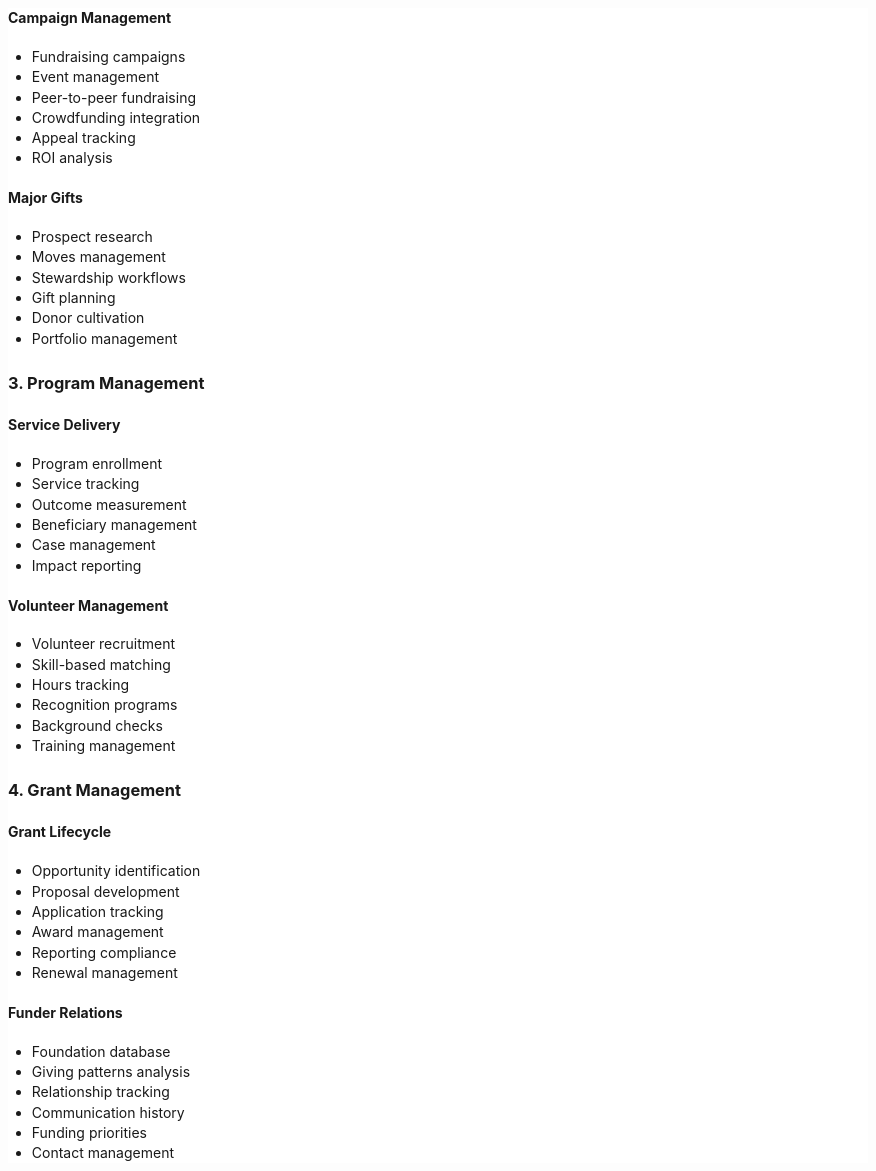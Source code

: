 #### **Campaign Management**
- Fundraising campaigns
- Event management
- Peer-to-peer fundraising
- Crowdfunding integration
- Appeal tracking
- ROI analysis

#### **Major Gifts**
- Prospect research
- Moves management
- Stewardship workflows
- Gift planning
- Donor cultivation
- Portfolio management

### 3. **Program Management**

#### **Service Delivery**
- Program enrollment
- Service tracking
- Outcome measurement
- Beneficiary management
- Case management
- Impact reporting

#### **Volunteer Management**
- Volunteer recruitment
- Skill-based matching
- Hours tracking
- Recognition programs
- Background checks
- Training management

### 4. **Grant Management**

#### **Grant Lifecycle**
- Opportunity identification
- Proposal development
- Application tracking
- Award management
- Reporting compliance
- Renewal management

#### **Funder Relations**
- Foundation database
- Giving patterns analysis
- Relationship tracking
- Communication history
- Funding priorities
- Contact management
